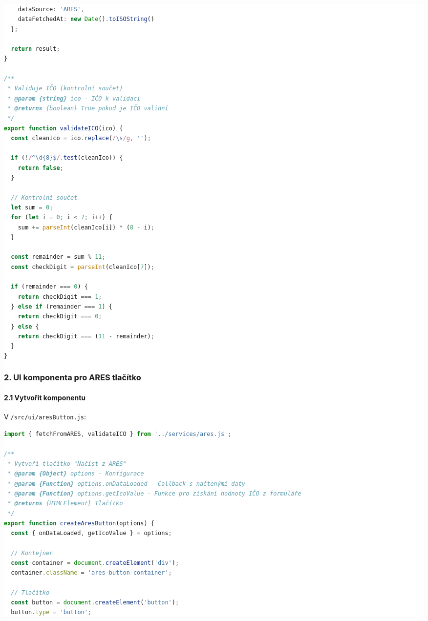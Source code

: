 ```javascript
    dataSource: 'ARES',
    dataFetchedAt: new Date().toISOString()
  };
  
  return result;
}

/**
 * Validuje IČO (kontrolní součet)
 * @param {string} ico - IČO k validaci
 * @returns {boolean} True pokud je IČO validní
 */
export function validateICO(ico) {
  const cleanIco = ico.replace(/\s/g, '');
  
  if (!/^\d{8}$/.test(cleanIco)) {
    return false;
  }
  
  // Kontrolní součet
  let sum = 0;
  for (let i = 0; i < 7; i++) {
    sum += parseInt(cleanIco[i]) * (8 - i);
  }
  
  const remainder = sum % 11;
  const checkDigit = parseInt(cleanIco[7]);
  
  if (remainder === 0) {
    return checkDigit === 1;
  } else if (remainder === 1) {
    return checkDigit === 0;
  } else {
    return checkDigit === (11 - remainder);
  }
}
```

### 2. UI komponenta pro ARES tlačítko

#### 2.1 Vytvořit komponentu
V `/src/ui/aresButton.js`:

```javascript
import { fetchFromARES, validateICO } from '../services/ares.js';

/**
 * Vytvoří tlačítko "Načíst z ARES"
 * @param {Object} options - Konfigurace
 * @param {Function} options.onDataLoaded - Callback s načtenými daty
 * @param {Function} options.getIcoValue - Funkce pro získání hodnoty IČO z formuláře
 * @returns {HTMLElement} Tlačítko
 */
export function createAresButton(options) {
  const { onDataLoaded, getIcoValue } = options;
  
  // Kontejner
  const container = document.createElement('div');
  container.className = 'ares-button-container';
  
  // Tlačítko
  const button = document.createElement('button');
  button.type = 'button';
```